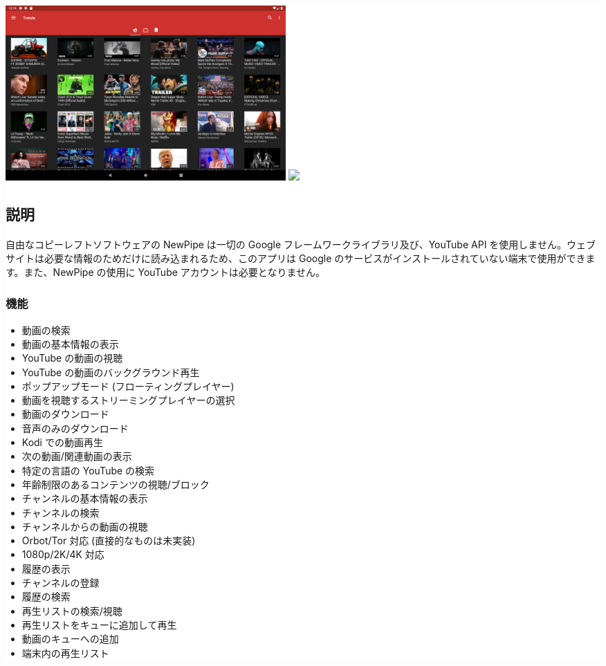[<img src="fastlane/metadata/android/en-US/images/tenInchScreenshots/shot_11.png" width=405>](fastlane/metadata/android/en-US/images/tenInchScreenshots/shot_11.png)
[<img src="fastlane/metadata/android/en-US/images/tenInchScreenshots/shot_12.png" width=405>](fastlane/metadata/android/en-US/images/tenInchScreenshots/shot_12.png)

<span id="description"></span>
## 説明

自由なコピーレフトソフトウェアの NewPipe は一切の Google フレームワークライブラリ及び、YouTube API を使用しません。ウェブサイトは必要な情報のためだけに読み込まれるため、このアプリは Google のサービスがインストールされていない端末で使用ができます。また、NewPipe の使用に YouTube アカウントは必要となりません。

<span id="features"></span>
### 機能

* 動画の検索
* 動画の基本情報の表示
* YouTube の動画の視聴
* YouTube の動画のバックグラウンド再生
* ポップアップモード (フローティングプレイヤー)
* 動画を視聴するストリーミングプレイヤーの選択
* 動画のダウンロード
* 音声のみのダウンロード
* Kodi での動画再生
* 次の動画/関連動画の表示
* 特定の言語の YouTube の検索
* 年齢制限のあるコンテンツの視聴/ブロック
* チャンネルの基本情報の表示
* チャンネルの検索
* チャンネルからの動画の視聴
* Orbot/Tor 対応 (直接的なものは未実装)
* 1080p/2K/4K 対応
* 履歴の表示
* チャンネルの登録
* 履歴の検索
* 再生リストの検索/視聴
* 再生リストをキューに追加して再生
* 動画のキューへの追加
* 端末内の再生リスト